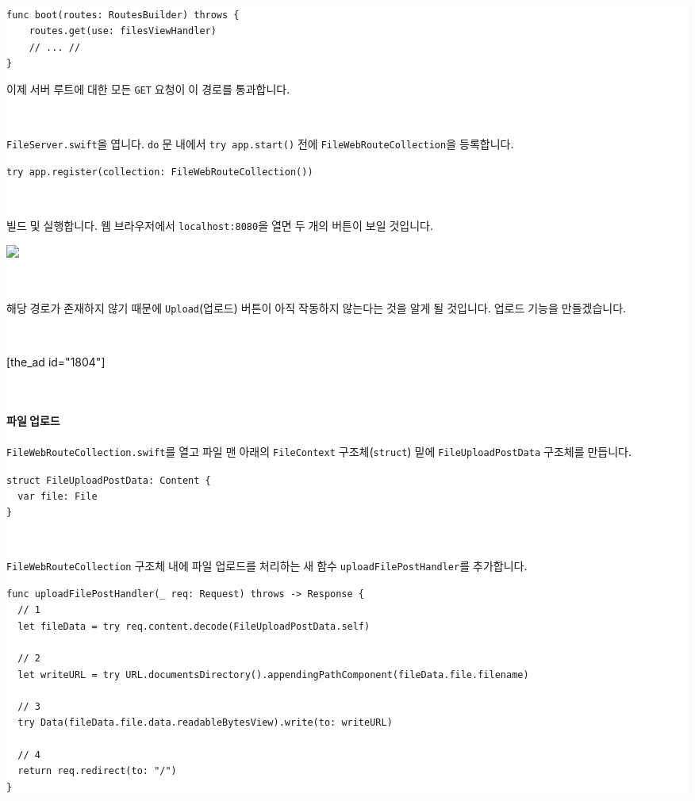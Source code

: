 ```
func boot(routes: RoutesBuilder) throws {
    routes.get(use: filesViewHandler)
    // ... //
}
```

이제 서버 루트에 대한 모든 `GET` 요청이 이 경로를 통과합니다.

 

`FileServer.swift`을 엽니다. `do` 문 내에서 `try app.start()` 전에 `FileWebRouteCollection`을 등록합니다.

```
try app.register(collection: FileWebRouteCollection())
```

 

빌드 및 실행합니다. 웹 브라우저에서 `localhost:8080`을 열면 두 개의 버튼이 보일 것입니다.

![](./assets/img/wp-content/uploads/2022/08/스크린샷-2022-08-30-오후-9.50.32.jpg)

 

해당 경로가 존재하지 않기 때문에 `Upload`(업로드) 버튼이 아직 작동하지 않는다는 것을 알게 될 것입니다. 업로드 기능을 만들겠습니다.

 

\[the\_ad id="1804"\]

 

#### **파일 업로드**

`FileWebRouteCollection.swift`를 열고 파일 맨 아래의 `FileContext` 구조체(`struct`) 밑에 `FileUploadPostData` 구조체를 만듭니다.

```
struct FileUploadPostData: Content {
  var file: File
}
```

 

`FileWebRouteCollection` 구조체 내에 파일 업로드를 처리하는 새 함수 `uploadFilePostHandler`를 추가합니다.

```
func uploadFilePostHandler(_ req: Request) throws -> Response {
  // 1
  let fileData = try req.content.decode(FileUploadPostData.self)
    
  // 2
  let writeURL = try URL.documentsDirectory().appendingPathComponent(fileData.file.filename)
    
  // 3
  try Data(fileData.file.data.readableBytesView).write(to: writeURL)
    
  // 4
  return req.redirect(to: "/")
}
```
